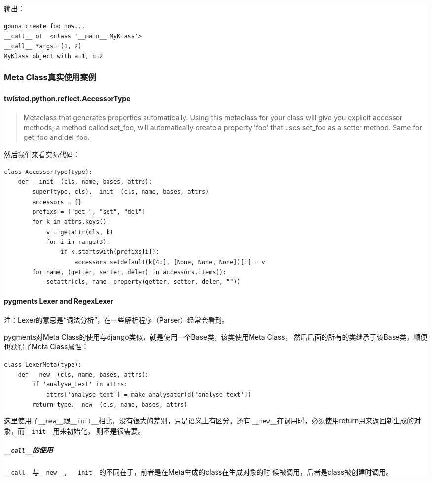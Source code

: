 输出：

```
gonna create foo now...
__call__ of  <class '__main__.MyKlass'>
__call__ *args= (1, 2)
MyKlass object with a=1, b=2
```

### Meta Class真实使用案例

#### twisted.python.reflect.AccessorType

> Metaclass that generates properties automatically. Using this metaclass for your class will give you explicit accessor methods; a method called set_foo, will automatically create a property 'foo' that uses set_foo as a setter method. Same for get_foo and del_foo.

然后我们来看实际代码：

```
class AccessorType(type):
    def __init__(cls, name, bases, attrs):
        super(type, cls).__init__(cls, name, bases, attrs)
        accessors = {}
        prefixs = ["get_", "set", "del"]
        for k in attrs.keys():
            v = getattr(cls, k)
            for i in range(3):
                if k.startswith(prefixs[i]):
                    accessors.setdefault(k[4:], [None, None, None])[i] = v
        for name, (getter, setter, deler) in accessors.items():
            setattr(cls, name, property(getter, setter, deler, ""))
```

#### pygments Lexer and RegexLexer

注：Lexer的意思是“词法分析”，在一些解析程序（Parser）经常会看到。

pygments对Meta Class的使用与django类似，就是使用一个Base类，该类使用Meta Class，
然后后面的所有的类继承于该Base类，顺便也获得了Meta Class属性：

```
class LexerMeta(type):
    def __new__(cls, name, bases, attrs):
        if 'analyse_text' in attrs:
            attrs['analyse_text'] = make_analysator(d['analyse_text'])
        return type.__new__(cls, name, bases, attrs)
```

这里使用了`__new__`跟`__init__`相比，没有很大的差别，只是语义上有区分。还有
`__new__`在调用时，必须使用return用来返回新生成的对象，而`__init__`用来初始化，
则不是很需要。

##### `__call__`的使用

`__call__`与`__new__, __init__`的不同在于，前者是在Meta生成的class在生成对象的时
候被调用，后者是class被创建时调用。
